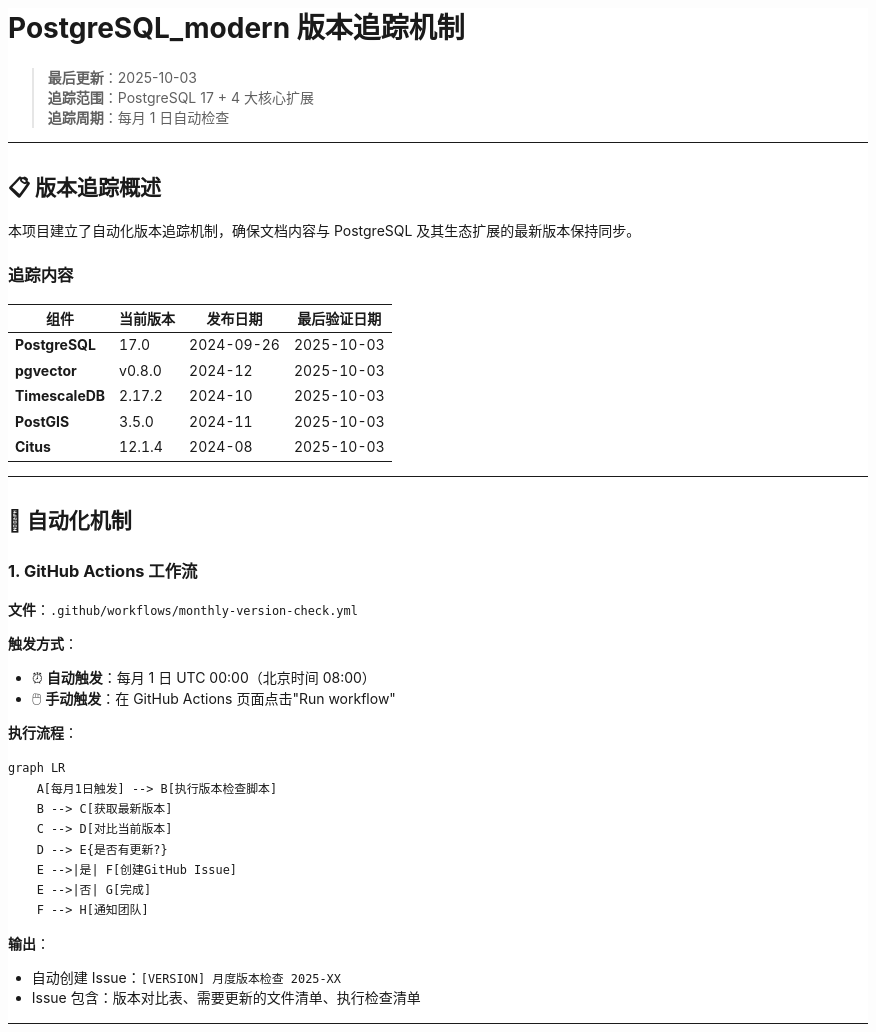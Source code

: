 ﻿# PostgreSQL_modern 版本追踪机制

> **最后更新**：2025-10-03  
> **追踪范围**：PostgreSQL 17 + 4 大核心扩展  
> **追踪周期**：每月 1 日自动检查

---

## 📋 版本追踪概述

本项目建立了自动化版本追踪机制，确保文档内容与 PostgreSQL 及其生态扩展的最新版本保持同步。

### 追踪内容

| 组件            | 当前版本 | 发布日期   | 最后验证日期 |
| --------------- | -------- | ---------- | ------------ |
| **PostgreSQL**  | 17.0     | 2024-09-26 | 2025-10-03   |
| **pgvector**    | v0.8.0   | 2024-12    | 2025-10-03   |
| **TimescaleDB** | 2.17.2   | 2024-10    | 2025-10-03   |
| **PostGIS**     | 3.5.0    | 2024-11    | 2025-10-03   |
| **Citus**       | 12.1.4   | 2024-08    | 2025-10-03   |

---

## 🤖 自动化机制

### 1. GitHub Actions 工作流

**文件**：`.github/workflows/monthly-version-check.yml`

**触发方式**：

- ⏰ **自动触发**：每月 1 日 UTC 00:00（北京时间 08:00）
- 🖱️ **手动触发**：在 GitHub Actions 页面点击"Run workflow"

**执行流程**：

```mermaid
graph LR
    A[每月1日触发] --> B[执行版本检查脚本]
    B --> C[获取最新版本]
    C --> D[对比当前版本]
    D --> E{是否有更新?}
    E -->|是| F[创建GitHub Issue]
    E -->|否| G[完成]
    F --> H[通知团队]
```

**输出**：

- 自动创建 Issue：`[VERSION] 月度版本检查 2025-XX`
- Issue 包含：版本对比表、需要更新的文件清单、执行检查清单

---